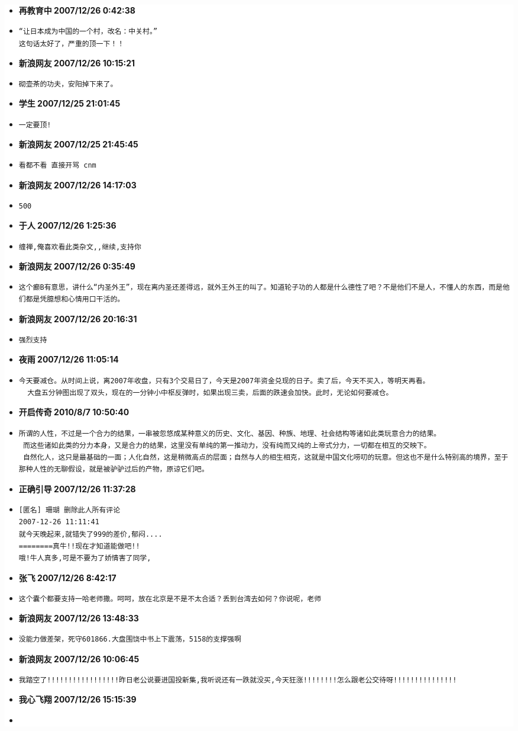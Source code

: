 - **再教育中 2007/12/26 0:42:38**
- ```
  “让日本成为中国的一个村，改名：中关村。”
  这句话太好了，严重的顶一下！！
  ```
- **新浪网友 2007/12/26 10:15:21**
- ```
  砌壶茶的功夫，安阳掉下来了。
  ```
- **学生 2007/12/25 21:01:45**
- ```
  一定要顶!
  ```
- **新浪网友 2007/12/25 21:45:45**
- ```
  看都不看 直接开骂 cnm
  ```
- **新浪网友 2007/12/26 14:17:03**
- ```
  500
  ```
- **于人 2007/12/26 1:25:36**
- ```
  缠禅,俺喜欢看此类杂文,,继续,支持你
  ```
- **新浪网友 2007/12/26 0:35:49**
- ```
  这个癫B有意思，讲什么“内圣外王”，现在离内圣还差得远，就外王外王的叫了。知道轮子功的人都是什么德性了吧？不是他们不是人，不懂人的东西，而是他们都是凭臆想和心情用口干活的。
  ```
- **新浪网友 2007/12/26 20:16:31**
- ```
  强烈支持
  ```
- **夜雨 2007/12/26 11:05:14**
- ```
  今天要减仓。从时间上说，离2007年收盘，只有3个交易日了，今天是2007年资金兑现的日子。卖了后，今天不买入，等明天再看。
    大盘五分钟图出现了双头，现在的一分钟小中枢反弹时，如果出现三卖，后面的跌速会加快。此时，无论如何要减仓。  
  ```
- **开启传奇 2010/8/7 10:50:40**
- ```
  所谓的人性，不过是一个合力的结果，一串被忽悠成某种意义的历史、文化、基因、种族、地理、社会结构等诸如此类玩意合力的结果。
   而这些诸如此类的分力本身，又是合力的结果，这里没有单纯的第一推动力，没有纯而又纯的上帝式分力，一切都在相互的交映下。
   自然化人，这只是最基础的一面；人化自然，这是稍微高点的层面；自然与人的相生相克，这就是中国文化唠叨的玩意。但这也不是什么特别高的境界，至于那种人性的无聊假设，就是被驴驴过后的产物，原谅它们吧。
  ```
- **正确引导 2007/12/26 11:37:28**
- ```
  [匿名] 珊瑚 删除此人所有评论 
  2007-12-26 11:11:41 
  就今天晚起来,就错失了999的差价,郁闷....
  ========真牛!!现在才知道能做吧!!
  哦!牛人真多,可是不要为了娇情害了同学,
  ```
- **张飞 2007/12/26 8:42:17**
- ```
  这个囊个都要支持一哈老师撒。呵呵，放在北京是不是不太合适？丢到台湾去如何？你说呢，老师
  ```
- **新浪网友 2007/12/26 13:48:33**
- ```
  没能力做差架，死守601866.大盘围饶中书上下震荡，5158的支撑强啊
  ```
- **新浪网友 2007/12/26 10:06:45**
- ```
  我踏空了!!!!!!!!!!!!!!!!!昨日老公说要进国投新集,我听说还有一跌就没买,今天狂涨!!!!!!!!怎么跟老公交待呀!!!!!!!!!!!!!!!
  ```
- **我心飞翔 2007/12/26 15:15:39**
- ```